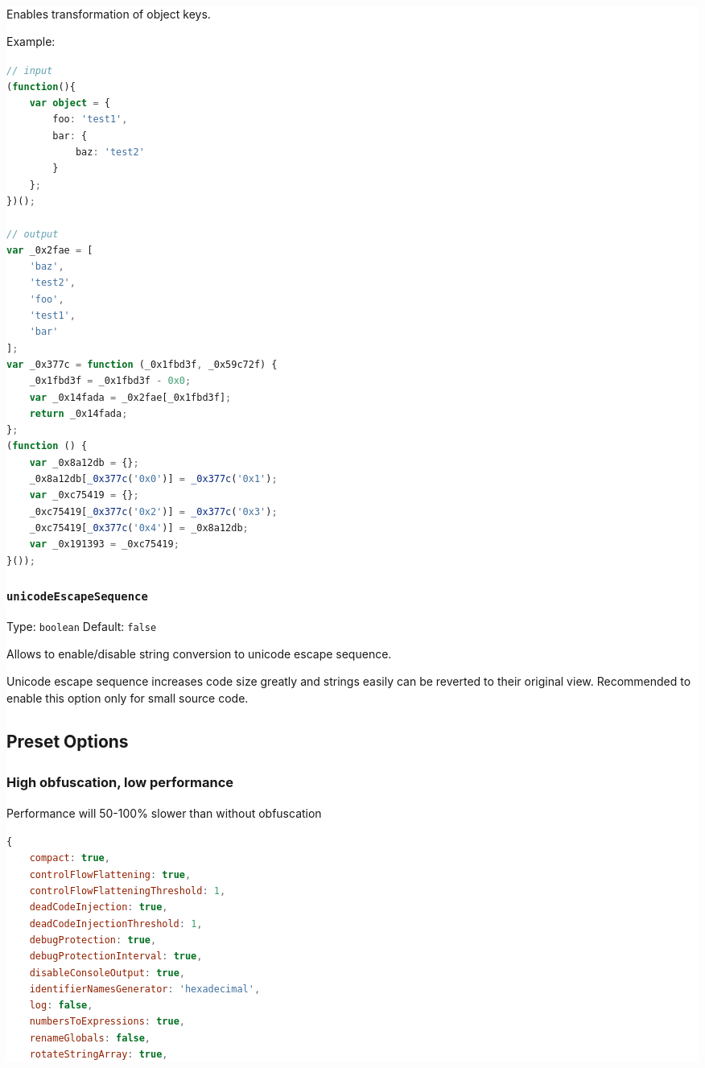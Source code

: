 Enables transformation of object keys.

Example:
```ts
// input
(function(){
    var object = {
        foo: 'test1',
        bar: {
            baz: 'test2'
        }
    };
})();

// output
var _0x2fae = [
    'baz',
    'test2',
    'foo',
    'test1',
    'bar'
];
var _0x377c = function (_0x1fbd3f, _0x59c72f) {
    _0x1fbd3f = _0x1fbd3f - 0x0;
    var _0x14fada = _0x2fae[_0x1fbd3f];
    return _0x14fada;
};
(function () {
    var _0x8a12db = {};
    _0x8a12db[_0x377c('0x0')] = _0x377c('0x1');
    var _0xc75419 = {};
    _0xc75419[_0x377c('0x2')] = _0x377c('0x3');
    _0xc75419[_0x377c('0x4')] = _0x8a12db;
    var _0x191393 = _0xc75419;
}());
```

### `unicodeEscapeSequence`
Type: `boolean` Default: `false`

Allows to enable/disable string conversion to unicode escape sequence.

Unicode escape sequence increases code size greatly and strings easily can be reverted to their original view. Recommended to enable this option only for small source code. 

## Preset Options
### High obfuscation, low performance

Performance will 50-100% slower than without obfuscation

```javascript
{
    compact: true,
    controlFlowFlattening: true,
    controlFlowFlatteningThreshold: 1,
    deadCodeInjection: true,
    deadCodeInjectionThreshold: 1,
    debugProtection: true,
    debugProtectionInterval: true,
    disableConsoleOutput: true,
    identifierNamesGenerator: 'hexadecimal',
    log: false,
    numbersToExpressions: true,
    renameGlobals: false,
    rotateStringArray: true,
```